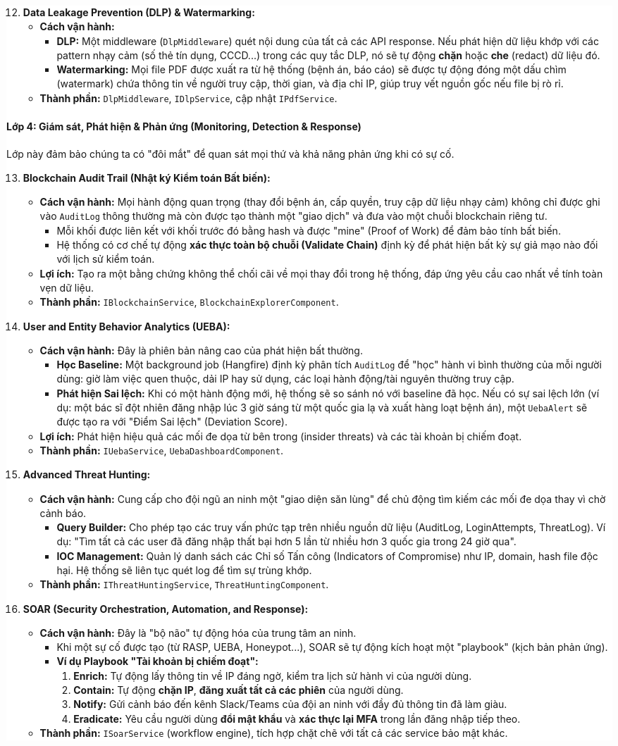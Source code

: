 12. **Data Leakage Prevention (DLP) & Watermarking:**
    -   **Cách vận hành:**
        -   **DLP:** Một middleware (`DlpMiddleware`) quét nội dung của tất cả các API response. Nếu phát hiện dữ liệu khớp với các pattern nhạy cảm (số thẻ tín dụng, CCCD...) trong các quy tắc DLP, nó sẽ tự động **chặn** hoặc **che** (redact) dữ liệu đó.
        -   **Watermarking:** Mọi file PDF được xuất ra từ hệ thống (bệnh án, báo cáo) sẽ được tự động đóng một dấu chìm (watermark) chứa thông tin về người truy cập, thời gian, và địa chỉ IP, giúp truy vết nguồn gốc nếu file bị rò rỉ.
    -   **Thành phần:** `DlpMiddleware`, `IDlpService`, cập nhật `IPdfService`.

#### **Lớp 4: Giám sát, Phát hiện & Phản ứng (Monitoring, Detection & Response)**

Lớp này đảm bảo chúng ta có "đôi mắt" để quan sát mọi thứ và khả năng phản ứng khi có sự cố.

13. **Blockchain Audit Trail (Nhật ký Kiểm toán Bất biến):**
    -   **Cách vận hành:** Mọi hành động quan trọng (thay đổi bệnh án, cấp quyền, truy cập dữ liệu nhạy cảm) không chỉ được ghi vào `AuditLog` thông thường mà còn được tạo thành một "giao dịch" và đưa vào một chuỗi blockchain riêng tư.
        -   Mỗi khối được liên kết với khối trước đó bằng hash và được "mine" (Proof of Work) để đảm bảo tính bất biến.
        -   Hệ thống có cơ chế tự động **xác thực toàn bộ chuỗi (Validate Chain)** định kỳ để phát hiện bất kỳ sự giả mạo nào đối với lịch sử kiểm toán.
    -   **Lợi ích:** Tạo ra một bằng chứng không thể chối cãi về mọi thay đổi trong hệ thống, đáp ứng yêu cầu cao nhất về tính toàn vẹn dữ liệu.
    -   **Thành phần:** `IBlockchainService`, `BlockchainExplorerComponent`.

14. **User and Entity Behavior Analytics (UEBA):**
    -   **Cách vận hành:** Đây là phiên bản nâng cao của phát hiện bất thường.
        -   **Học Baseline:** Một background job (Hangfire) định kỳ phân tích `AuditLog` để "học" hành vi bình thường của mỗi người dùng: giờ làm việc quen thuộc, dải IP hay sử dụng, các loại hành động/tài nguyên thường truy cập.
        -   **Phát hiện Sai lệch:** Khi có một hành động mới, hệ thống sẽ so sánh nó với baseline đã học. Nếu có sự sai lệch lớn (ví dụ: một bác sĩ đột nhiên đăng nhập lúc 3 giờ sáng từ một quốc gia lạ và xuất hàng loạt bệnh án), một `UebaAlert` sẽ được tạo ra với "Điểm Sai lệch" (Deviation Score).
    -   **Lợi ích:** Phát hiện hiệu quả các mối đe dọa từ bên trong (insider threats) và các tài khoản bị chiếm đoạt.
    -   **Thành phần:** `IUebaService`, `UebaDashboardComponent`.

15. **Advanced Threat Hunting:**
    -   **Cách vận hành:** Cung cấp cho đội ngũ an ninh một "giao diện săn lùng" để chủ động tìm kiếm các mối đe dọa thay vì chờ cảnh báo.
        -   **Query Builder:** Cho phép tạo các truy vấn phức tạp trên nhiều nguồn dữ liệu (AuditLog, LoginAttempts, ThreatLog). Ví dụ: "Tìm tất cả các user đã đăng nhập thất bại hơn 5 lần từ nhiều hơn 3 quốc gia trong 24 giờ qua".
        -   **IOC Management:** Quản lý danh sách các Chỉ số Tấn công (Indicators of Compromise) như IP, domain, hash file độc hại. Hệ thống sẽ liên tục quét log để tìm sự trùng khớp.
    -   **Thành phần:** `IThreatHuntingService`, `ThreatHuntingComponent`.

16. **SOAR (Security Orchestration, Automation, and Response):**
    -   **Cách vận hành:** Đây là "bộ não" tự động hóa của trung tâm an ninh.
        -   Khi một sự cố được tạo (từ RASP, UEBA, Honeypot...), SOAR sẽ tự động kích hoạt một "playbook" (kịch bản phản ứng).
        -   **Ví dụ Playbook "Tài khoản bị chiếm đoạt":**
            1.  **Enrich:** Tự động lấy thông tin về IP đáng ngờ, kiểm tra lịch sử hành vi của người dùng.
            2.  **Contain:** Tự động **chặn IP**, **đăng xuất tất cả các phiên** của người dùng.
            3.  **Notify:** Gửi cảnh báo đến kênh Slack/Teams của đội an ninh với đầy đủ thông tin đã làm giàu.
            4.  **Eradicate:** Yêu cầu người dùng **đổi mật khẩu** và **xác thực lại MFA** trong lần đăng nhập tiếp theo.
    -   **Thành phần:** `ISoarService` (workflow engine), tích hợp chặt chẽ với tất cả các service bảo mật khác.
